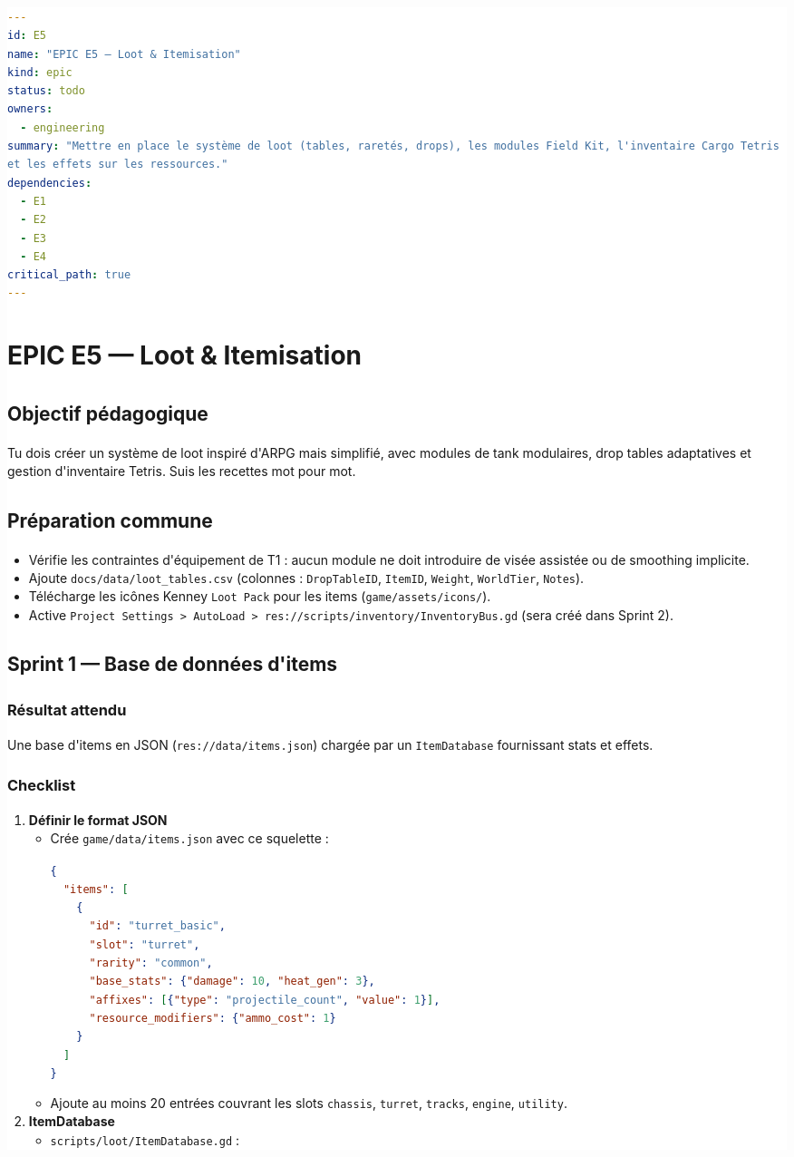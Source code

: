 ```yaml
---
id: E5
name: "EPIC E5 — Loot & Itemisation"
kind: epic
status: todo
owners:
  - engineering
summary: "Mettre en place le système de loot (tables, raretés, drops), les modules Field Kit, l'inventaire Cargo Tetris et les effets sur les ressources."
dependencies:
  - E1
  - E2
  - E3
  - E4
critical_path: true
---
```


# EPIC E5 — Loot & Itemisation

## Objectif pédagogique
Tu dois créer un système de loot inspiré d'ARPG mais simplifié, avec modules de tank modulaires, drop tables adaptatives et gestion d'inventaire Tetris. Suis les recettes mot pour mot.

## Préparation commune
- Vérifie les contraintes d'équipement de T1 : aucun module ne doit introduire de visée assistée ou de smoothing implicite.
- Ajoute `docs/data/loot_tables.csv` (colonnes : `DropTableID`, `ItemID`, `Weight`, `WorldTier`, `Notes`).
- Télécharge les icônes Kenney `Loot Pack` pour les items (`game/assets/icons/`).
- Active `Project Settings > AutoLoad > res://scripts/inventory/InventoryBus.gd` (sera créé dans Sprint 2).

## Sprint 1 — Base de données d'items

### Résultat attendu
Une base d'items en JSON (`res://data/items.json`) chargée par un `ItemDatabase` fournissant stats et effets.

### Checklist
1. **Définir le format JSON**
   - Crée `game/data/items.json` avec ce squelette :
     ```json
     {
       "items": [
         {
           "id": "turret_basic",
           "slot": "turret",
           "rarity": "common",
           "base_stats": {"damage": 10, "heat_gen": 3},
           "affixes": [{"type": "projectile_count", "value": 1}],
           "resource_modifiers": {"ammo_cost": 1}
         }
       ]
     }
     ```
   - Ajoute au moins 20 entrées couvrant les slots `chassis`, `turret`, `tracks`, `engine`, `utility`.
2. **ItemDatabase**
   - `scripts/loot/ItemDatabase.gd` :